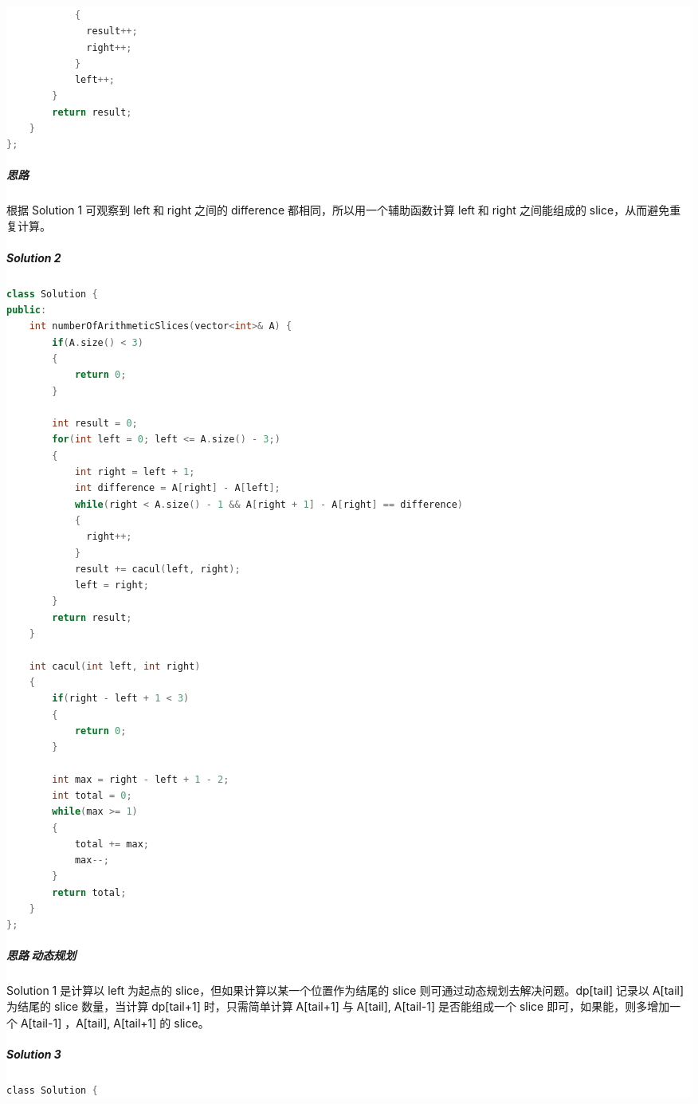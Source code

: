 ```cpp
            {
              result++;
              right++;
            }
            left++;
        }
        return result;
    }
};
```

##### 思路
根据 Solution 1 可观察到 left 和 right 之间的 difference 都相同，所以用一个辅助函数计算 left 和 right 之间能组成的 slice，从而避免重复计算。
##### Solution 2
```cpp
class Solution {
public:
    int numberOfArithmeticSlices(vector<int>& A) {
        if(A.size() < 3)
        {
            return 0;
        }

        int result = 0;
        for(int left = 0; left <= A.size() - 3;)
        {
            int right = left + 1;
            int difference = A[right] - A[left];
            while(right < A.size() - 1 && A[right + 1] - A[right] == difference)
            {
              right++;
            }
            result += cacul(left, right);
            left = right;
        }
        return result;
    }

    int cacul(int left, int right)
    {
        if(right - left + 1 < 3)
        {
            return 0;
        }

        int max = right - left + 1 - 2;
        int total = 0;
        while(max >= 1)
        {
            total += max;
            max--;
        }
        return total;
    }
};
```
##### 思路 动态规划
Solution 1 是计算以 left 为起点的 slice，但如果计算以某一个位置作为结尾的 slice 则可通过动态规划去解决问题。dp[tail] 记录以 A[tail] 为结尾的 slice 数量，当计算 dp[tail+1] 时，只需简单计算 A[tail+1] 与 A[tail], A[tail-1] 是否能组成一个 slice 即可，如果能，则多增加一个 A[tail-1] ，A[tail], A[tail+1] 的 slice。
##### Solution 3
```c
class Solution {
```
